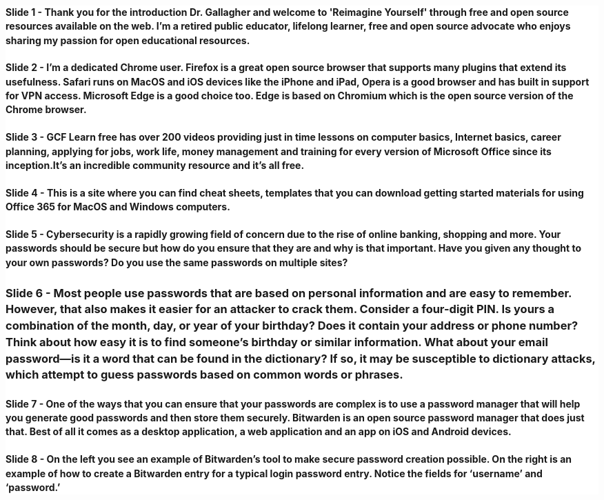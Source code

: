 #### Slide 1 - Thank you for the introduction Dr. Gallagher and welcome to 'Reimagine Yourself' through free and open source resources available on the web. I’m a retired public educator, lifelong learner, free and open source advocate who enjoys sharing my passion for open educational resources. 

#### Slide 2 - I’m a dedicated Chrome user. Firefox is a great open source browser that supports many plugins that extend its usefulness. Safari runs on MacOS and iOS devices like the iPhone and iPad, Opera is a good browser and has built in support for VPN access. Microsoft Edge is a good choice too. Edge is based on Chromium which is the open source version of the Chrome browser.

#### Slide 3 - GCF Learn free has over 200 videos providing just in time lessons on computer basics, Internet basics, career planning, applying for jobs, work life, money management and training for every version of Microsoft Office since its inception.It’s an incredible community resource and it’s all free. 

#### Slide 4 - This is a site where you can find cheat sheets, templates that you can download getting started materials for using Office 365 for MacOS and Windows computers. 

#### Slide 5 - Cybersecurity is a rapidly growing field of concern due to the rise of online banking, shopping and more. Your passwords should be secure but how do you ensure that they are and why is that important. Have you given any thought to your own passwords? Do you use the same passwords on multiple sites? 

### Slide 6 - Most people use passwords that are based on personal information and are easy to remember. However, that also makes it easier for an attacker to crack them. Consider a four-digit PIN. Is yours a combination of the month, day, or year of your birthday? Does it contain your address or phone number? Think about how easy it is to find someone’s birthday or similar information. What about your email password—is it a word that can be found in the dictionary? If so, it may be susceptible to dictionary attacks, which attempt to guess passwords based on common words or phrases.

#### Slide 7 - One of the ways that you can ensure that your passwords are complex is to use a password manager that will help you generate good passwords and then store them securely. Bitwarden is an open source password manager that does just that. Best of all it comes as a desktop application, a web application and an app on iOS and Android devices. 

#### Slide 8 - On the left you see an example of Bitwarden’s tool to make secure password creation possible. On the right is an example of how to create a Bitwarden entry for a typical login password entry. Notice the fields for ‘username’ and ‘password.’ 
